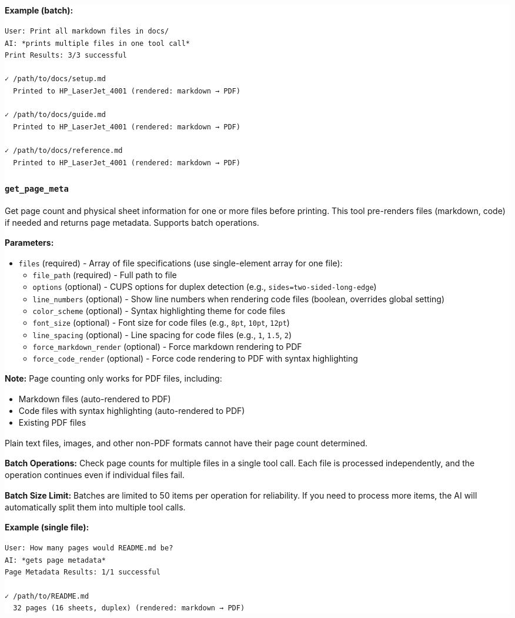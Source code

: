 **Example (batch):**
```
User: Print all markdown files in docs/
AI: *prints multiple files in one tool call*
Print Results: 3/3 successful

✓ /path/to/docs/setup.md
  Printed to HP_LaserJet_4001 (rendered: markdown → PDF)

✓ /path/to/docs/guide.md
  Printed to HP_LaserJet_4001 (rendered: markdown → PDF)

✓ /path/to/docs/reference.md
  Printed to HP_LaserJet_4001 (rendered: markdown → PDF)
```

### `get_page_meta`
Get page count and physical sheet information for one or more files before printing. This tool pre-renders files (markdown, code) if needed and returns page metadata. Supports batch operations.

**Parameters:**
- `files` (required) - Array of file specifications (use single-element array for one file):
  - `file_path` (required) - Full path to file
  - `options` (optional) - CUPS options for duplex detection (e.g., `sides=two-sided-long-edge`)
  - `line_numbers` (optional) - Show line numbers when rendering code files (boolean, overrides global setting)
  - `color_scheme` (optional) - Syntax highlighting theme for code files
  - `font_size` (optional) - Font size for code files (e.g., `8pt`, `10pt`, `12pt`)
  - `line_spacing` (optional) - Line spacing for code files (e.g., `1`, `1.5`, `2`)
  - `force_markdown_render` (optional) - Force markdown rendering to PDF
  - `force_code_render` (optional) - Force code rendering to PDF with syntax highlighting

**Note:** Page counting only works for PDF files, including:
- Markdown files (auto-rendered to PDF)
- Code files with syntax highlighting (auto-rendered to PDF)  
- Existing PDF files

Plain text files, images, and other non-PDF formats cannot have their page count determined.

**Batch Operations:** Check page counts for multiple files in a single tool call. Each file is processed independently, and the operation continues even if individual files fail.

**Batch Size Limit:** Batches are limited to 50 items per operation for reliability. If you need to process more items, the AI will automatically split them into multiple tool calls.

**Example (single file):**
```
User: How many pages would README.md be?
AI: *gets page metadata*
Page Metadata Results: 1/1 successful

✓ /path/to/README.md
  32 pages (16 sheets, duplex) (rendered: markdown → PDF)
```
